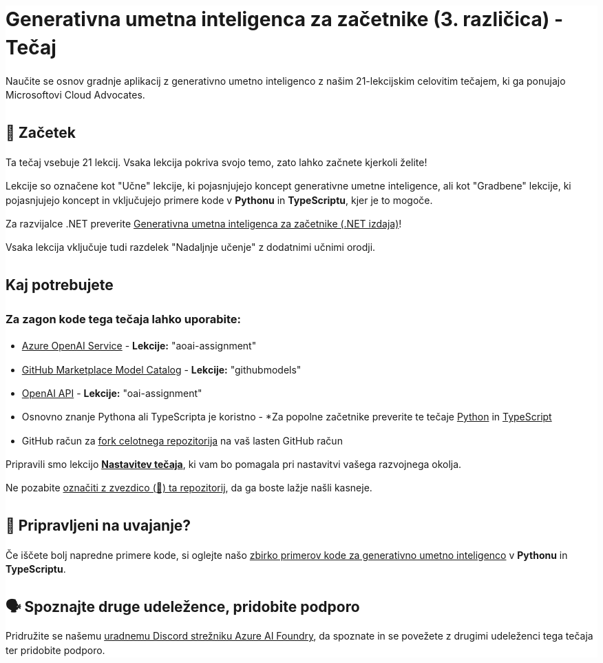 
# Generativna umetna inteligenca za začetnike (3. različica) - Tečaj

Naučite se osnov gradnje aplikacij z generativno umetno inteligenco z našim 21-lekcijskim celovitim tečajem, ki ga ponujajo Microsoftovi Cloud Advocates.

## 🌱 Začetek

Ta tečaj vsebuje 21 lekcij. Vsaka lekcija pokriva svojo temo, zato lahko začnete kjerkoli želite!

Lekcije so označene kot "Učne" lekcije, ki pojasnjujejo koncept generativne umetne inteligence, ali kot "Gradbene" lekcije, ki pojasnjujejo koncept in vključujejo primere kode v **Pythonu** in **TypeScriptu**, kjer je to mogoče.

Za razvijalce .NET preverite [Generativna umetna inteligenca za začetnike (.NET izdaja)](https://github.com/microsoft/Generative-AI-for-beginners-dotnet?WT.mc_id=academic-105485-koreyst)!

Vsaka lekcija vključuje tudi razdelek "Nadaljnje učenje" z dodatnimi učnimi orodji.

## Kaj potrebujete
### Za zagon kode tega tečaja lahko uporabite:
 - [Azure OpenAI Service](https://aka.ms/genai-beginners/azure-open-ai?WT.mc_id=academic-105485-koreyst) - **Lekcije:** "aoai-assignment"  
 - [GitHub Marketplace Model Catalog](https://aka.ms/genai-beginners/gh-models?WT.mc_id=academic-105485-koreyst) - **Lekcije:** "githubmodels"  
 - [OpenAI API](https://aka.ms/genai-beginners/open-ai?WT.mc_id=academic-105485-koreyst) - **Lekcije:** "oai-assignment"  

- Osnovno znanje Pythona ali TypeScripta je koristno - \*Za popolne začetnike preverite te tečaje [Python](https://aka.ms/genai-beginners/python?WT.mc_id=academic-105485-koreyst) in [TypeScript](https://aka.ms/genai-beginners/typescript?WT.mc_id=academic-105485-koreyst)  
- GitHub račun za [fork celotnega repozitorija](https://aka.ms/genai-beginners/github?WT.mc_id=academic-105485-koreyst) na vaš lasten GitHub račun  

Pripravili smo lekcijo **[Nastavitev tečaja](./00-course-setup/README.md?WT.mc_id=academic-105485-koreyst)**, ki vam bo pomagala pri nastavitvi vašega razvojnega okolja.

Ne pozabite [označiti z zvezdico (🌟) ta repozitorij](https://docs.github.com/en/get-started/exploring-projects-on-github/saving-repositories-with-stars?WT.mc_id=academic-105485-koreyst), da ga boste lažje našli kasneje.

## 🧠 Pripravljeni na uvajanje?

Če iščete bolj napredne primere kode, si oglejte našo [zbirko primerov kode za generativno umetno inteligenco](https://aka.ms/genai-beg-code?WT.mc_id=academic-105485-koreyst) v **Pythonu** in **TypeScriptu**.

## 🗣️ Spoznajte druge udeležence, pridobite podporo

Pridružite se našemu [uradnemu Discord strežniku Azure AI Foundry](https://aka.ms/genai-discord?WT.mc_id=academic-105485-koreyst), da spoznate in se povežete z drugimi udeleženci tega tečaja ter pridobite podporo.
